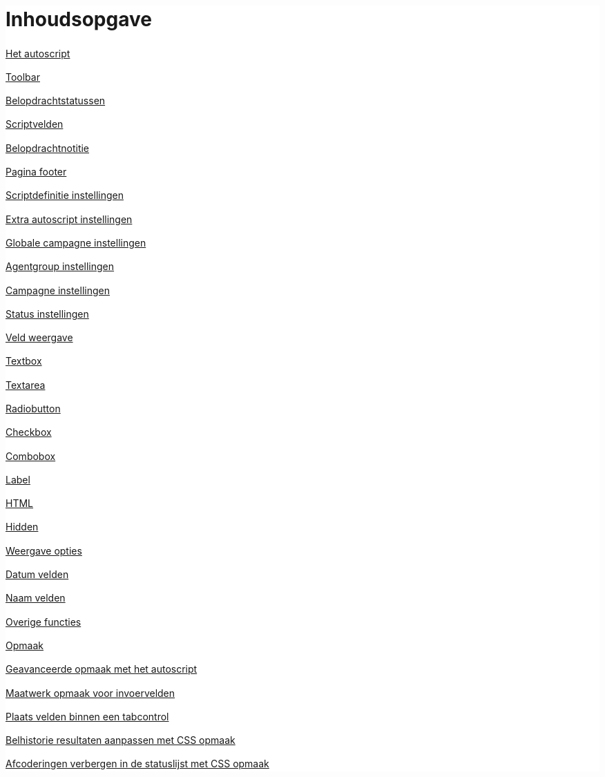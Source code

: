 # Inhoudsopgave

[Het autoscript](#het-autoscript)

[Toolbar](#toolbar)

[Belopdrachtstatussen](#belopdrachtstatussen-1)

[Scriptvelden](#scriptvelden)

[Belopdrachtnotitie](#belopdrachtnotitie)

[Pagina footer](#pagina-footer)

[Scriptdefinitie instellingen](scriptdefinitie-instellingen.md#scriptdefinitie-instellingen)

[Extra autoscript instellingen](scriptdefinitie-instellingen.md#extra-autoscript-instellingen)

[Globale campagne instellingen](scriptdefinitie-instellingen.md#globale-campagne-instellingen)

[Agentgroup instellingen](scriptdefinitie-instellingen.md#agentgroup-instellingen)

[Campagne instellingen](scriptdefinitie-instellingen.md#campagne-instellingen)

[Status instellingen](scriptdefinitie-instellingen.md#status-instellingen)

[Veld weergave](#veld-weergave)

[Textbox](#textbox)

[Textarea](#textarea)

[Radiobutton](#radiobutton)

[Checkbox](#checkbox)

[Combobox](#combobox)

[Label](#label)

[HTML](#html)

[Hidden](#hidden)

[Weergave opties](#weergave-opties)

[Datum velden](#datum-velden)

[Naam velden](#naam-velden)

[Overige functies](#overige-functies)

[Opmaak](#opmaak)

[Geavanceerde opmaak met het autoscript](#fulfilment-variabelen-voor-server-side-opmaak)

[Maatwerk opmaak voor invoervelden](#maatwerk-opmaak-voor-invoervelden)

[Plaats velden binnen een tabcontrol](#plaats-velden-binnen-een-tabcontrol)

[Belhistorie resultaten aanpassen met CSS opmaak](#belhistorie-resultaten-aanpassen-met-css-opmaak)

[Afcoderingen verbergen in de statuslijst met CSS opmaak](#afcoderingen-verbergen-in-de-statuslijst-met-css-opmaak)
